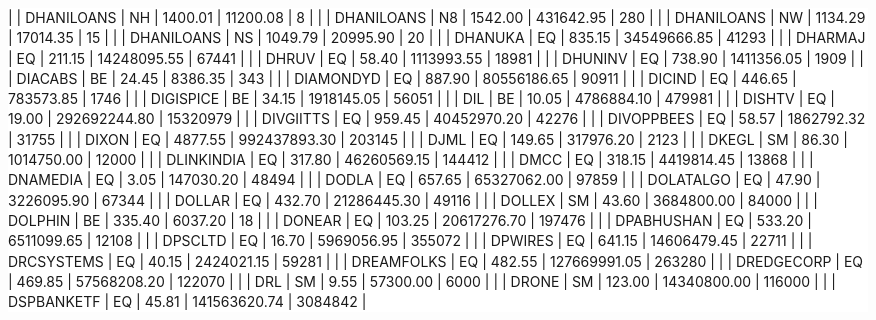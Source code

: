 |  | DHANILOANS | NH | 1400.01 | 11200.08 | 8 |
|  | DHANILOANS | N8 | 1542.00 | 431642.95 | 280 |
|  | DHANILOANS | NW | 1134.29 | 17014.35 | 15 |
|  | DHANILOANS | NS | 1049.79 | 20995.90 | 20 |
|  | DHANUKA | EQ | 835.15 | 34549666.85 | 41293 |
|  | DHARMAJ | EQ | 211.15 | 14248095.55 | 67441 |
|  | DHRUV | EQ | 58.40 | 1113993.55 | 18981 |
|  | DHUNINV | EQ | 738.90 | 1411356.05 | 1909 |
|  | DIACABS | BE | 24.45 | 8386.35 | 343 |
|  | DIAMONDYD | EQ | 887.90 | 80556186.65 | 90911 |
|  | DICIND | EQ | 446.65 | 783573.85 | 1746 |
|  | DIGISPICE | BE | 34.15 | 1918145.05 | 56051 |
|  | DIL | BE | 10.05 | 4786884.10 | 479981 |
|  | DISHTV | EQ | 19.00 | 292692244.80 | 15320979 |
|  | DIVGIITTS | EQ | 959.45 | 40452970.20 | 42276 |
|  | DIVOPPBEES | EQ | 58.57 | 1862792.32 | 31755 |
|  | DIXON | EQ | 4877.55 | 992437893.30 | 203145 |
|  | DJML | EQ | 149.65 | 317976.20 | 2123 |
|  | DKEGL | SM | 86.30 | 1014750.00 | 12000 |
|  | DLINKINDIA | EQ | 317.80 | 46260569.15 | 144412 |
|  | DMCC | EQ | 318.15 | 4419814.45 | 13868 |
|  | DNAMEDIA | EQ | 3.05 | 147030.20 | 48494 |
|  | DODLA | EQ | 657.65 | 65327062.00 | 97859 |
|  | DOLATALGO | EQ | 47.90 | 3226095.90 | 67344 |
|  | DOLLAR | EQ | 432.70 | 21286445.30 | 49116 |
|  | DOLLEX | SM | 43.60 | 3684800.00 | 84000 |
|  | DOLPHIN | BE | 335.40 | 6037.20 | 18 |
|  | DONEAR | EQ | 103.25 | 20617276.70 | 197476 |
|  | DPABHUSHAN | EQ | 533.20 | 6511099.65 | 12108 |
|  | DPSCLTD | EQ | 16.70 | 5969056.95 | 355072 |
|  | DPWIRES | EQ | 641.15 | 14606479.45 | 22711 |
|  | DRCSYSTEMS | EQ | 40.15 | 2424021.15 | 59281 |
|  | DREAMFOLKS | EQ | 482.55 | 127669991.05 | 263280 |
|  | DREDGECORP | EQ | 469.85 | 57568208.20 | 122070 |
|  | DRL | SM | 9.55 | 57300.00 | 6000 |
|  | DRONE | SM | 123.00 | 14340800.00 | 116000 |
|  | DSPBANKETF | EQ | 45.81 | 141563620.74 | 3084842 |
